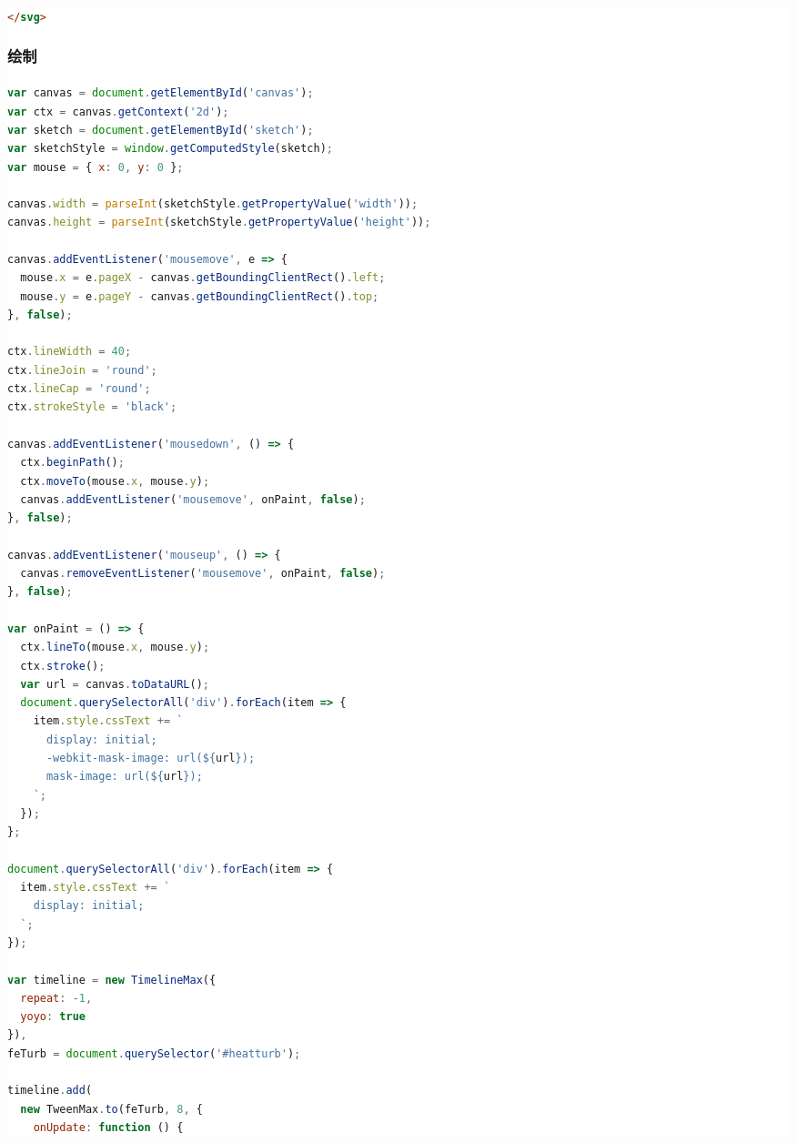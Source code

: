 ```html
</svg>
```

### 绘制

```js
var canvas = document.getElementById('canvas');
var ctx = canvas.getContext('2d');
var sketch = document.getElementById('sketch');
var sketchStyle = window.getComputedStyle(sketch);
var mouse = { x: 0, y: 0 };

canvas.width = parseInt(sketchStyle.getPropertyValue('width'));
canvas.height = parseInt(sketchStyle.getPropertyValue('height'));

canvas.addEventListener('mousemove', e => {
  mouse.x = e.pageX - canvas.getBoundingClientRect().left;
  mouse.y = e.pageY - canvas.getBoundingClientRect().top;
}, false);

ctx.lineWidth = 40;
ctx.lineJoin = 'round';
ctx.lineCap = 'round';
ctx.strokeStyle = 'black';

canvas.addEventListener('mousedown', () => {
  ctx.beginPath();
  ctx.moveTo(mouse.x, mouse.y);
  canvas.addEventListener('mousemove', onPaint, false);
}, false);

canvas.addEventListener('mouseup', () => {
  canvas.removeEventListener('mousemove', onPaint, false);
}, false);

var onPaint = () => {
  ctx.lineTo(mouse.x, mouse.y);
  ctx.stroke();
  var url = canvas.toDataURL();
  document.querySelectorAll('div').forEach(item => {
    item.style.cssText += `
      display: initial;
      -webkit-mask-image: url(${url});
      mask-image: url(${url});
    `;
  });
};

document.querySelectorAll('div').forEach(item => {
  item.style.cssText += `
    display: initial;
  `;
});

var timeline = new TimelineMax({
  repeat: -1,
  yoyo: true
}),
feTurb = document.querySelector('#heatturb');

timeline.add(
  new TweenMax.to(feTurb, 8, {
    onUpdate: function () {
```